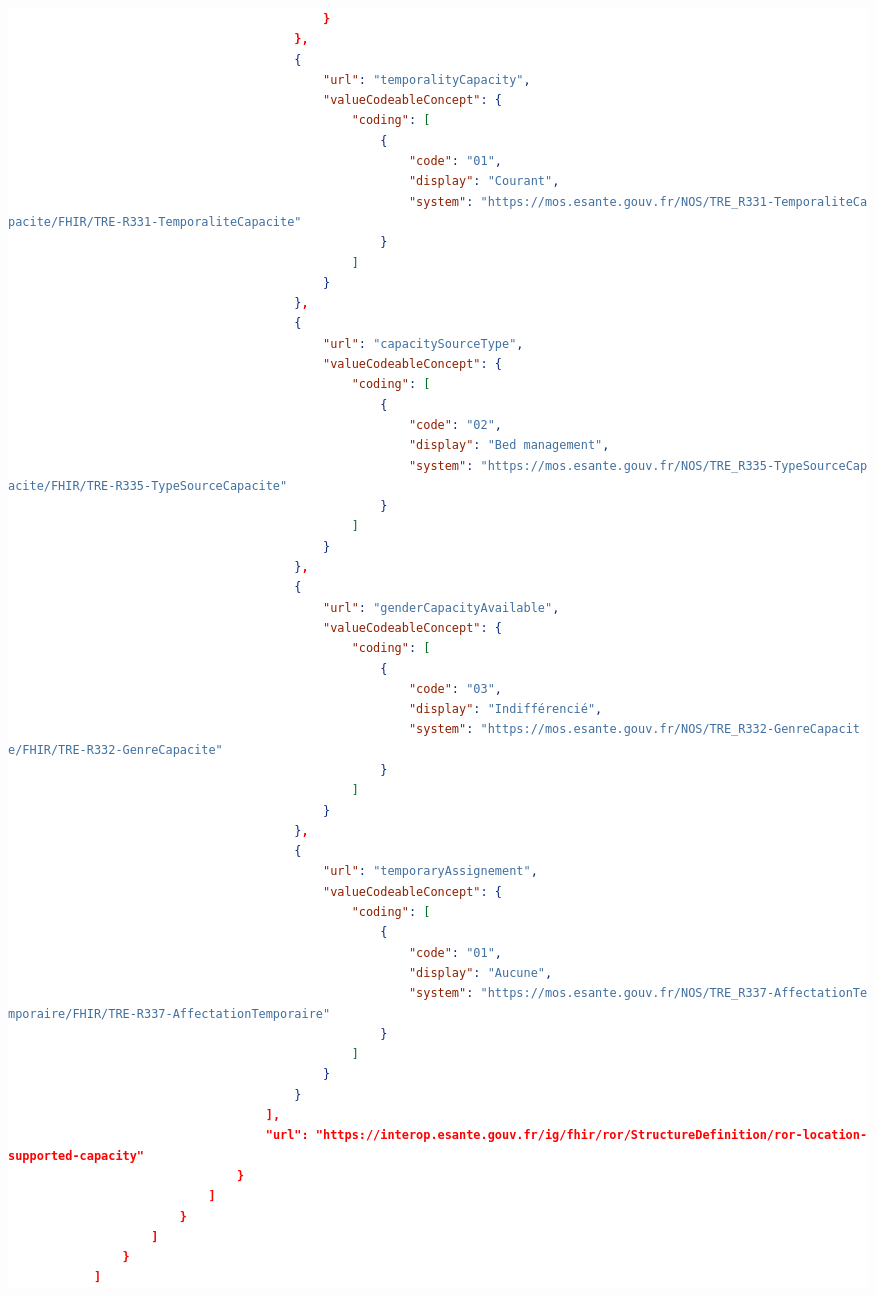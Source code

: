 ```json
                                            }
                                        },
                                        {
                                            "url": "temporalityCapacity",
                                            "valueCodeableConcept": {
                                                "coding": [
                                                    {
                                                        "code": "01",
                                                        "display": "Courant",
                                                        "system": "https://mos.esante.gouv.fr/NOS/TRE_R331-TemporaliteCapacite/FHIR/TRE-R331-TemporaliteCapacite"
                                                    }
                                                ]
                                            }
                                        },
                                        {
                                            "url": "capacitySourceType",
                                            "valueCodeableConcept": {
                                                "coding": [
                                                    {
                                                        "code": "02",
                                                        "display": "Bed management",
                                                        "system": "https://mos.esante.gouv.fr/NOS/TRE_R335-TypeSourceCapacite/FHIR/TRE-R335-TypeSourceCapacite"
                                                    }
                                                ]
                                            }
                                        },
                                        {
                                            "url": "genderCapacityAvailable",
                                            "valueCodeableConcept": {
                                                "coding": [
                                                    {
                                                        "code": "03",
                                                        "display": "Indifférencié",
                                                        "system": "https://mos.esante.gouv.fr/NOS/TRE_R332-GenreCapacite/FHIR/TRE-R332-GenreCapacite"
                                                    }
                                                ]
                                            }
                                        },
                                        {
                                            "url": "temporaryAssignement",
                                            "valueCodeableConcept": {
                                                "coding": [
                                                    {
                                                        "code": "01",
                                                        "display": "Aucune",
                                                        "system": "https://mos.esante.gouv.fr/NOS/TRE_R337-AffectationTemporaire/FHIR/TRE-R337-AffectationTemporaire"
                                                    }
                                                ]
                                            }
                                        }
                                    ],
                                    "url": "https://interop.esante.gouv.fr/ig/fhir/ror/StructureDefinition/ror-location-supported-capacity"
                                }
                            ]
                        }
                    ]
                }
            ]
```
